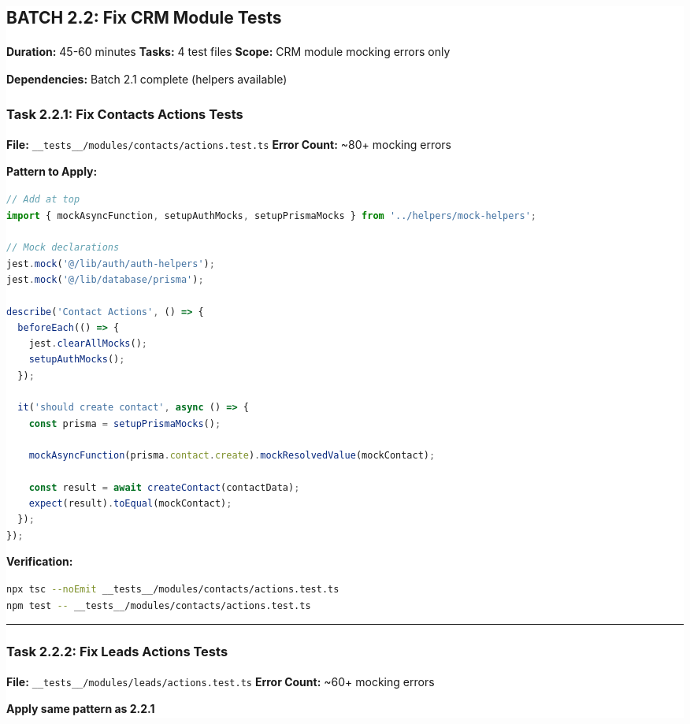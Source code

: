 ## BATCH 2.2: Fix CRM Module Tests

**Duration:** 45-60 minutes
**Tasks:** 4 test files
**Scope:** CRM module mocking errors only

**Dependencies:** Batch 2.1 complete (helpers available)

### Task 2.2.1: Fix Contacts Actions Tests

**File:** `__tests__/modules/contacts/actions.test.ts`
**Error Count:** ~80+ mocking errors

**Pattern to Apply:**
```typescript
// Add at top
import { mockAsyncFunction, setupAuthMocks, setupPrismaMocks } from '../helpers/mock-helpers';

// Mock declarations
jest.mock('@/lib/auth/auth-helpers');
jest.mock('@/lib/database/prisma');

describe('Contact Actions', () => {
  beforeEach(() => {
    jest.clearAllMocks();
    setupAuthMocks();
  });

  it('should create contact', async () => {
    const prisma = setupPrismaMocks();

    mockAsyncFunction(prisma.contact.create).mockResolvedValue(mockContact);

    const result = await createContact(contactData);
    expect(result).toEqual(mockContact);
  });
});
```

**Verification:**
```bash
npx tsc --noEmit __tests__/modules/contacts/actions.test.ts
npm test -- __tests__/modules/contacts/actions.test.ts
```

---

### Task 2.2.2: Fix Leads Actions Tests

**File:** `__tests__/modules/leads/actions.test.ts`
**Error Count:** ~60+ mocking errors

**Apply same pattern as 2.2.1**
